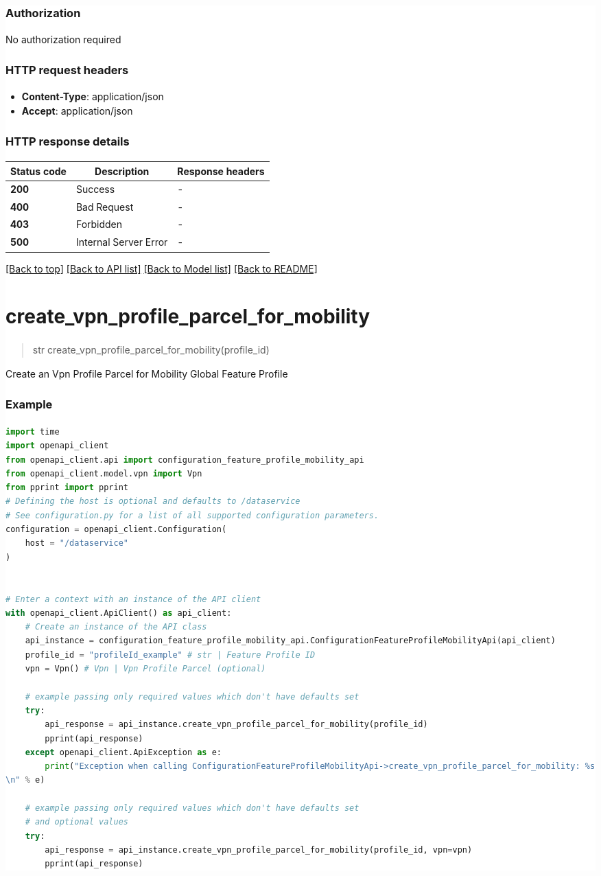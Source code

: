 ### Authorization

No authorization required

### HTTP request headers

 - **Content-Type**: application/json
 - **Accept**: application/json


### HTTP response details

| Status code | Description | Response headers |
|-------------|-------------|------------------|
**200** | Success |  -  |
**400** | Bad Request |  -  |
**403** | Forbidden |  -  |
**500** | Internal Server Error |  -  |

[[Back to top]](#) [[Back to API list]](../README.md#documentation-for-api-endpoints) [[Back to Model list]](../README.md#documentation-for-models) [[Back to README]](../README.md)

# **create_vpn_profile_parcel_for_mobility**
> str create_vpn_profile_parcel_for_mobility(profile_id)



Create an Vpn Profile Parcel for Mobility Global Feature Profile

### Example


```python
import time
import openapi_client
from openapi_client.api import configuration_feature_profile_mobility_api
from openapi_client.model.vpn import Vpn
from pprint import pprint
# Defining the host is optional and defaults to /dataservice
# See configuration.py for a list of all supported configuration parameters.
configuration = openapi_client.Configuration(
    host = "/dataservice"
)


# Enter a context with an instance of the API client
with openapi_client.ApiClient() as api_client:
    # Create an instance of the API class
    api_instance = configuration_feature_profile_mobility_api.ConfigurationFeatureProfileMobilityApi(api_client)
    profile_id = "profileId_example" # str | Feature Profile ID
    vpn = Vpn() # Vpn | Vpn Profile Parcel (optional)

    # example passing only required values which don't have defaults set
    try:
        api_response = api_instance.create_vpn_profile_parcel_for_mobility(profile_id)
        pprint(api_response)
    except openapi_client.ApiException as e:
        print("Exception when calling ConfigurationFeatureProfileMobilityApi->create_vpn_profile_parcel_for_mobility: %s\n" % e)

    # example passing only required values which don't have defaults set
    # and optional values
    try:
        api_response = api_instance.create_vpn_profile_parcel_for_mobility(profile_id, vpn=vpn)
        pprint(api_response)
```